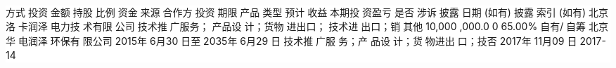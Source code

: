 方式
投资
金额
持股
比例
资金
来源
合作方
投资
期限
产品
类型
预计
收益
本期投
资盈亏
是否
涉诉
披露
日期
(如有)
披露
索引
(如有)
北京洛
卡润泽
电力技
术有限
公司
技术推
广服务；
产品设
计；货物
进出口；
技术进
出口；销
其他
10,000
,000.0
0
65.00%
自有/
自筹
北京华
电润泽
环保有
限公司
2015年
6月30
日至
2035年
6月29
日
技术推
广服
务；产
品设
计；货
物进出
口；技否
2017年
11月09
日
2017-14